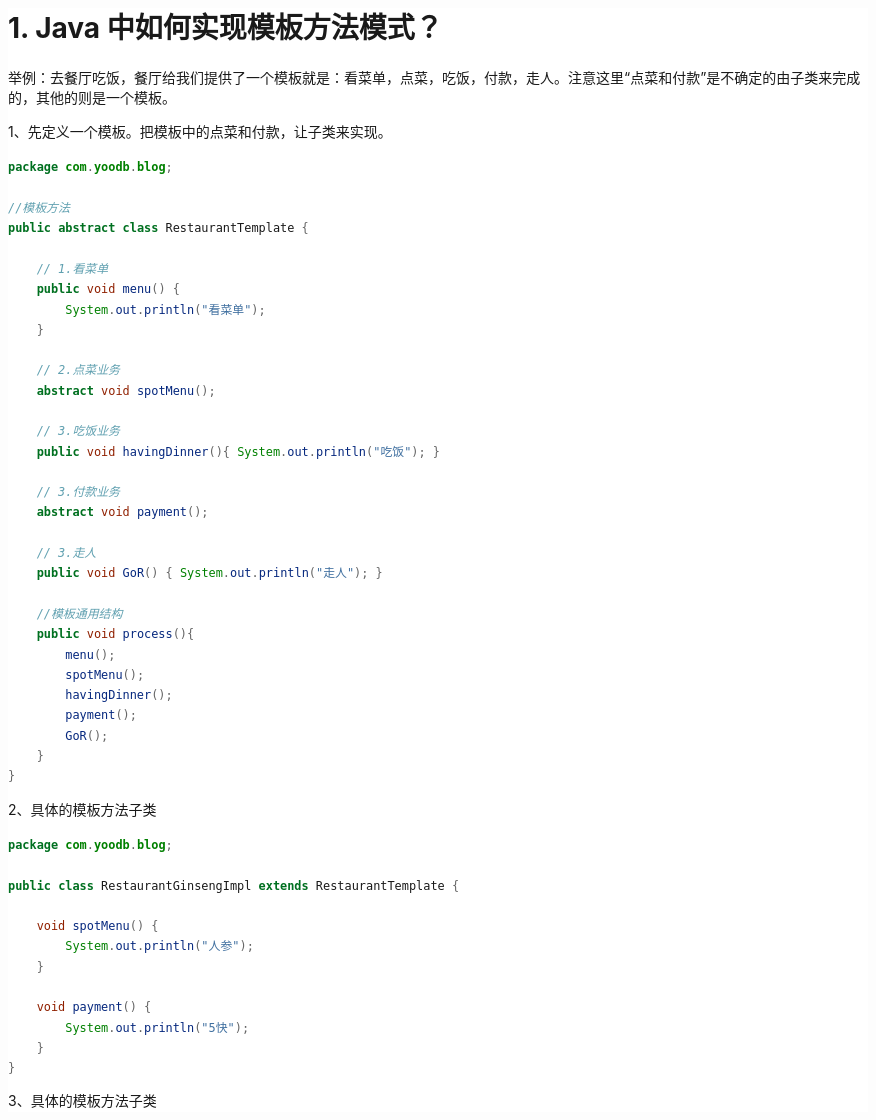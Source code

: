 # 1. Java 中如何实现模板方法模式？
举例：去餐厅吃饭，餐厅给我们提供了一个模板就是：看菜单，点菜，吃饭，付款，走人。注意这里“点菜和付款”是不确定的由子类来完成的，其他的则是一个模板。

1、先定义一个模板。把模板中的点菜和付款，让子类来实现。

```java
package com.yoodb.blog;

//模板方法
public abstract class RestaurantTemplate {

	// 1.看菜单
	public void menu() {
		System.out.println("看菜单");
	}

	// 2.点菜业务
	abstract void spotMenu();

	// 3.吃饭业务
	public void havingDinner(){ System.out.println("吃饭"); }

	// 3.付款业务
	abstract void payment();

	// 3.走人
	public void GoR() { System.out.println("走人"); }

	//模板通用结构
	public void process(){
		menu();
		spotMenu();
		havingDinner();
		payment();
		GoR();
	}
}
```
2、具体的模板方法子类

```java
package com.yoodb.blog;

public class RestaurantGinsengImpl extends RestaurantTemplate {

    void spotMenu() {
        System.out.println("人参");
    }

    void payment() {
        System.out.println("5快");
    }
}
```
3、具体的模板方法子类
